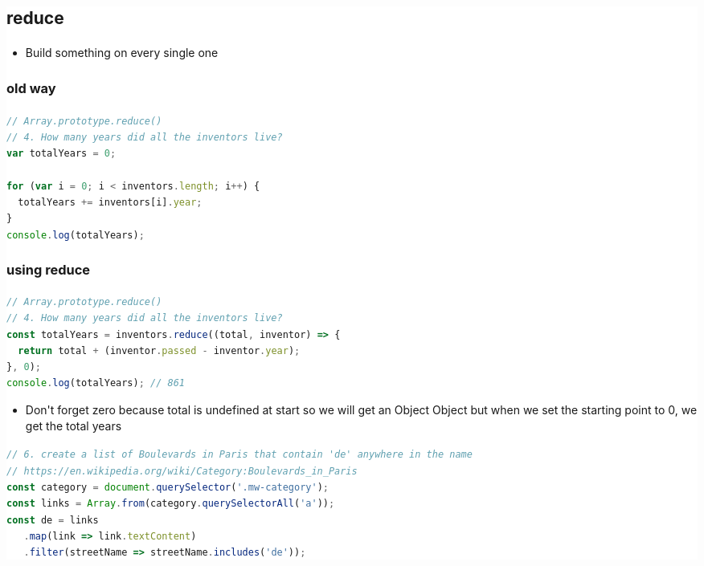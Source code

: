 ## reduce
* Build something on every single one

### old way
```js
// Array.prototype.reduce()
// 4. How many years did all the inventors live?
var totalYears = 0;

for (var i = 0; i < inventors.length; i++) {
  totalYears += inventors[i].year;
}
console.log(totalYears);
```

### using reduce
```js
// Array.prototype.reduce()
// 4. How many years did all the inventors live?
const totalYears = inventors.reduce((total, inventor) => {
  return total + (inventor.passed - inventor.year);
}, 0);
console.log(totalYears); // 861
```
* Don't forget zero because total is undefined at start so we will get an Object Object but when we set the starting point to 0, we get the total years

```js
// 6. create a list of Boulevards in Paris that contain 'de' anywhere in the name
// https://en.wikipedia.org/wiki/Category:Boulevards_in_Paris
const category = document.querySelector('.mw-category');
const links = Array.from(category.querySelectorAll('a'));
const de = links
   .map(link => link.textContent)
   .filter(streetName => streetName.includes('de'));
```
